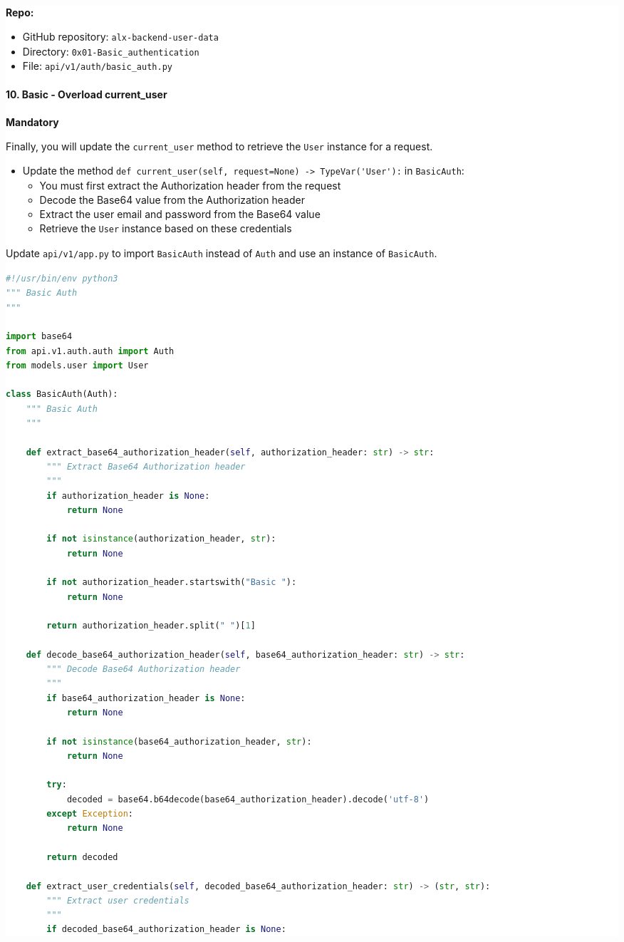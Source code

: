 **Repo:**

- GitHub repository: `alx-backend-user-data`
- Directory: `0x01-Basic_authentication`
- File: `api/v1/auth/basic_auth.py`

#### 10. Basic - Overload current_user
**Mandatory**

Finally, you will update the `current_user` method to retrieve the `User` instance for a request.

- Update the method `def current_user(self, request=None) -> TypeVar('User'):` in `BasicAuth`:
  - You must first extract the Authorization header from the request
  - Decode the Base64 value from the Authorization header
  - Extract the user email and password from the Base64 value
  - Retrieve the `User` instance based on these credentials

Update `api/v1/app.py` to import `BasicAuth` instead of `Auth` and use an instance of `BasicAuth`.

```python
#!/usr/bin/env python3
""" Basic Auth
"""

import base64
from api.v1.auth.auth import Auth
from models.user import User

class BasicAuth(Auth):
    """ Basic Auth
    """

    def extract_base64_authorization_header(self, authorization_header: str) -> str:
        """ Extract Base64 Authorization header
        """
        if authorization_header is None:
            return None

        if not isinstance(authorization_header, str):
            return None

        if not authorization_header.startswith("Basic "):
            return None

        return authorization_header.split(" ")[1]

    def decode_base64_authorization_header(self, base64_authorization_header: str) -> str:
        """ Decode Base64 Authorization header
        """
        if base64_authorization_header is None:
            return None

        if not isinstance(base64_authorization_header, str):
            return None

        try:
            decoded = base64.b64decode(base64_authorization_header).decode('utf-8')
        except Exception:
            return None

        return decoded

    def extract_user_credentials(self, decoded_base64_authorization_header: str) -> (str, str):
        """ Extract user credentials
        """
        if decoded_base64_authorization_header is None:
```